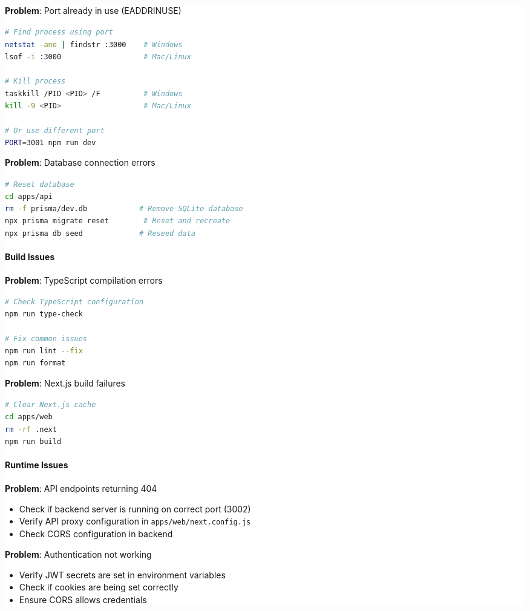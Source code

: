 **Problem**: Port already in use (EADDRINUSE)
```bash
# Find process using port
netstat -ano | findstr :3000    # Windows
lsof -i :3000                   # Mac/Linux

# Kill process
taskkill /PID <PID> /F          # Windows
kill -9 <PID>                   # Mac/Linux

# Or use different port
PORT=3001 npm run dev
```

**Problem**: Database connection errors
```bash
# Reset database
cd apps/api
rm -f prisma/dev.db            # Remove SQLite database
npx prisma migrate reset        # Reset and recreate
npx prisma db seed             # Reseed data
```

#### Build Issues

**Problem**: TypeScript compilation errors
```bash
# Check TypeScript configuration
npm run type-check

# Fix common issues
npm run lint --fix
npm run format
```

**Problem**: Next.js build failures
```bash
# Clear Next.js cache
cd apps/web
rm -rf .next
npm run build
```

#### Runtime Issues

**Problem**: API endpoints returning 404
- Check if backend server is running on correct port (3002)
- Verify API proxy configuration in `apps/web/next.config.js`
- Check CORS configuration in backend

**Problem**: Authentication not working
- Verify JWT secrets are set in environment variables
- Check if cookies are being set correctly
- Ensure CORS allows credentials
